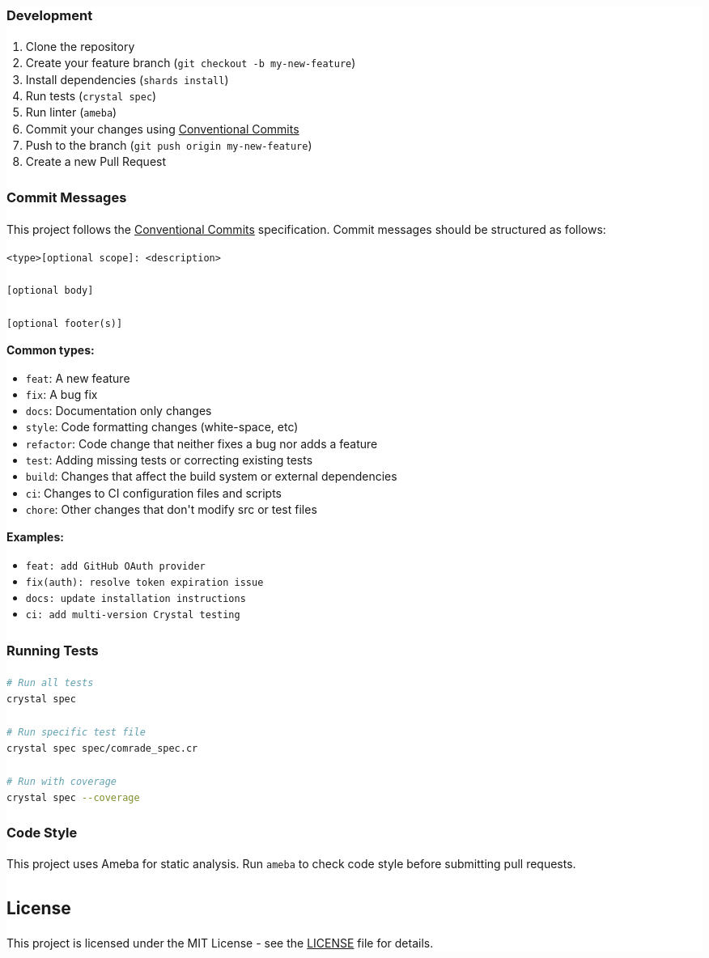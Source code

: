 ### Development

1. Clone the repository
2. Create your feature branch (`git checkout -b my-new-feature`)
3. Install dependencies (`shards install`)
4. Run tests (`crystal spec`)
5. Run linter (`ameba`)
6. Commit your changes using [Conventional Commits](https://www.conventionalcommits.org/en/v1.0.0/)
7. Push to the branch (`git push origin my-new-feature`)
8. Create a new Pull Request

### Commit Messages

This project follows the [Conventional Commits](https://www.conventionalcommits.org/en/v1.0.0/) specification. Commit messages should be structured as follows:

```
<type>[optional scope]: <description>

[optional body]

[optional footer(s)]
```

**Common types:**
- `feat`: A new feature
- `fix`: A bug fix
- `docs`: Documentation only changes
- `style`: Code formatting changes (white-space, etc)
- `refactor`: Code change that neither fixes a bug nor adds a feature
- `test`: Adding missing tests or correcting existing tests
- `build`: Changes that affect the build system or external dependencies
- `ci`: Changes to CI configuration files and scripts
- `chore`: Other changes that don't modify src or test files

**Examples:**
- `feat: add GitHub OAuth provider`
- `fix(auth): resolve token expiration issue`
- `docs: update installation instructions`
- `ci: add multi-version Crystal testing`

### Running Tests

```bash
# Run all tests
crystal spec

# Run specific test file
crystal spec spec/comrade_spec.cr

# Run with coverage
crystal spec --coverage
```

### Code Style

This project uses Ameba for static analysis. Run `ameba` to check code style before submitting pull requests.

## License

This project is licensed under the MIT License - see the [LICENSE](LICENSE) file for details.
